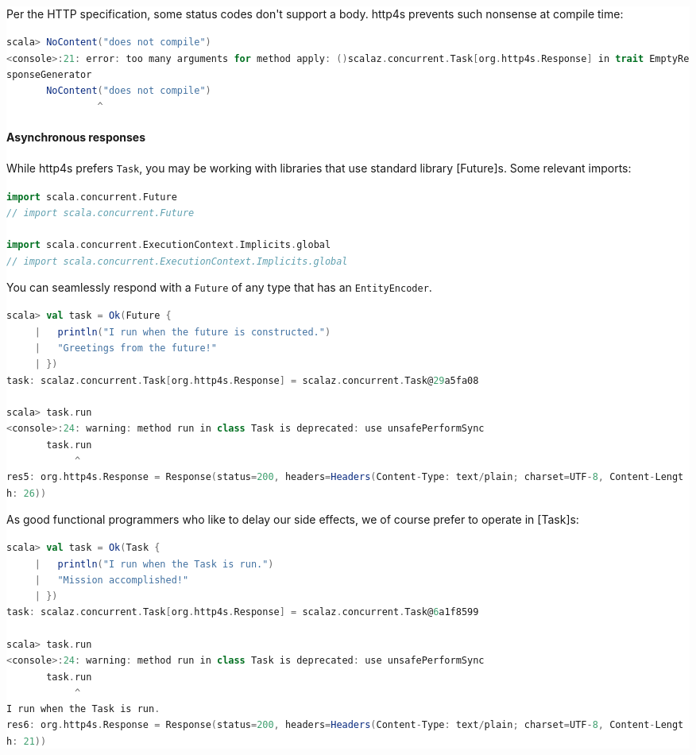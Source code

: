 Per the HTTP specification, some status codes don't support a body.
http4s prevents such nonsense at compile time:

```scala
scala> NoContent("does not compile")
<console>:21: error: too many arguments for method apply: ()scalaz.concurrent.Task[org.http4s.Response] in trait EmptyResponseGenerator
       NoContent("does not compile")
                ^
```

#### Asynchronous responses

While http4s prefers `Task`, you may be working with libraries that
use standard library [Future]s.  Some relevant imports:

```scala
import scala.concurrent.Future
// import scala.concurrent.Future

import scala.concurrent.ExecutionContext.Implicits.global
// import scala.concurrent.ExecutionContext.Implicits.global
```

You can seamlessly respond with a `Future` of any type that has an
`EntityEncoder`.

```scala
scala> val task = Ok(Future {
     |   println("I run when the future is constructed.")
     |   "Greetings from the future!"
     | })
task: scalaz.concurrent.Task[org.http4s.Response] = scalaz.concurrent.Task@29a5fa08

scala> task.run
<console>:24: warning: method run in class Task is deprecated: use unsafePerformSync
       task.run
            ^
res5: org.http4s.Response = Response(status=200, headers=Headers(Content-Type: text/plain; charset=UTF-8, Content-Length: 26))
```

As good functional programmers who like to delay our side effects, we
of course prefer to operate in [Task]s:

```scala
scala> val task = Ok(Task {
     |   println("I run when the Task is run.")
     |   "Mission accomplished!"
     | })
task: scalaz.concurrent.Task[org.http4s.Response] = scalaz.concurrent.Task@6a1f8599

scala> task.run
<console>:24: warning: method run in class Task is deprecated: use unsafePerformSync
       task.run
            ^
I run when the Task is run.
res6: org.http4s.Response = Response(status=200, headers=Headers(Content-Type: text/plain; charset=UTF-8, Content-Length: 21))
```
